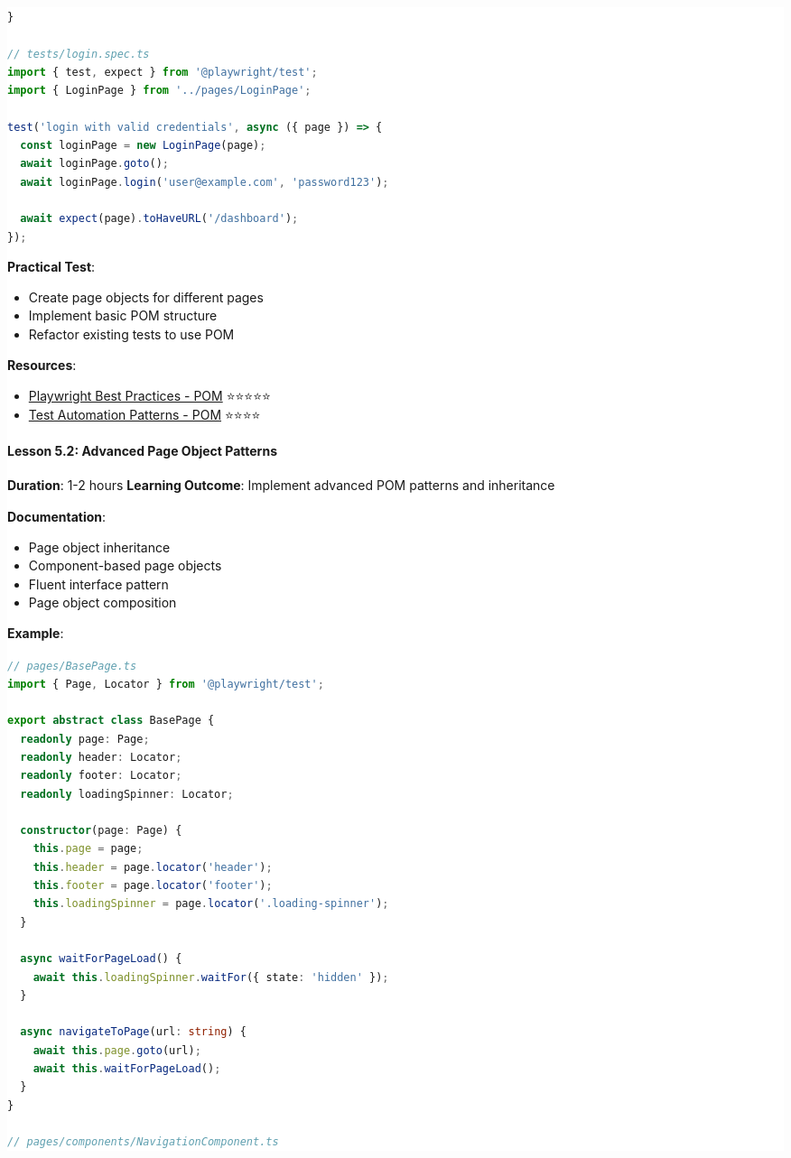 ```typescript
}

// tests/login.spec.ts
import { test, expect } from '@playwright/test';
import { LoginPage } from '../pages/LoginPage';

test('login with valid credentials', async ({ page }) => {
  const loginPage = new LoginPage(page);
  await loginPage.goto();
  await loginPage.login('user@example.com', 'password123');
  
  await expect(page).toHaveURL('/dashboard');
});
```

**Practical Test**:
- Create page objects for different pages
- Implement basic POM structure
- Refactor existing tests to use POM

**Resources**:
- [Playwright Best Practices - POM](docs/resources/specifications/07-best-practices/playwright-best-practices-guide.md) ⭐⭐⭐⭐⭐
- [Test Automation Patterns - POM](docs/resources/specifications/07-best-practices/test-automation-patterns.md) ⭐⭐⭐⭐

#### **Lesson 5.2: Advanced Page Object Patterns**
**Duration**: 1-2 hours
**Learning Outcome**: Implement advanced POM patterns and inheritance

**Documentation**: 
- Page object inheritance
- Component-based page objects
- Fluent interface pattern
- Page object composition

**Example**:
```typescript
// pages/BasePage.ts
import { Page, Locator } from '@playwright/test';

export abstract class BasePage {
  readonly page: Page;
  readonly header: Locator;
  readonly footer: Locator;
  readonly loadingSpinner: Locator;

  constructor(page: Page) {
    this.page = page;
    this.header = page.locator('header');
    this.footer = page.locator('footer');
    this.loadingSpinner = page.locator('.loading-spinner');
  }

  async waitForPageLoad() {
    await this.loadingSpinner.waitFor({ state: 'hidden' });
  }

  async navigateToPage(url: string) {
    await this.page.goto(url);
    await this.waitForPageLoad();
  }
}

// pages/components/NavigationComponent.ts
```